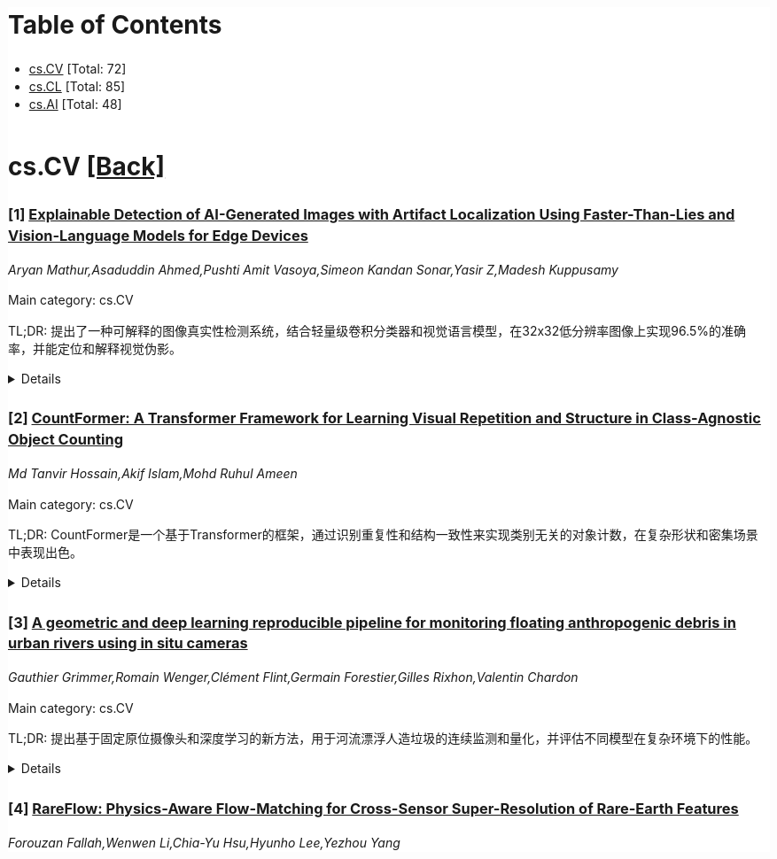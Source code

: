 <div id=toc></div>

# Table of Contents

- [cs.CV](#cs.CV) [Total: 72]
- [cs.CL](#cs.CL) [Total: 85]
- [cs.AI](#cs.AI) [Total: 48]


<div id='cs.CV'></div>

# cs.CV [[Back]](#toc)

### [1] [Explainable Detection of AI-Generated Images with Artifact Localization Using Faster-Than-Lies and Vision-Language Models for Edge Devices](https://arxiv.org/abs/2510.23775)
*Aryan Mathur,Asaduddin Ahmed,Pushti Amit Vasoya,Simeon Kandan Sonar,Yasir Z,Madesh Kuppusamy*

Main category: cs.CV

TL;DR: 提出了一种可解释的图像真实性检测系统，结合轻量级卷积分类器和视觉语言模型，在32x32低分辨率图像上实现96.5%的准确率，并能定位和解释视觉伪影。


<details><summary>Details</summary></details>


### [2] [CountFormer: A Transformer Framework for Learning Visual Repetition and Structure in Class-Agnostic Object Counting](https://arxiv.org/abs/2510.23785)
*Md Tanvir Hossain,Akif Islam,Mohd Ruhul Ameen*

Main category: cs.CV

TL;DR: CountFormer是一个基于Transformer的框架，通过识别重复性和结构一致性来实现类别无关的对象计数，在复杂形状和密集场景中表现出色。


<details><summary>Details</summary></details>


### [3] [A geometric and deep learning reproducible pipeline for monitoring floating anthropogenic debris in urban rivers using in situ cameras](https://arxiv.org/abs/2510.23798)
*Gauthier Grimmer,Romain Wenger,Clément Flint,Germain Forestier,Gilles Rixhon,Valentin Chardon*

Main category: cs.CV

TL;DR: 提出基于固定原位摄像头和深度学习的新方法，用于河流漂浮人造垃圾的连续监测和量化，并评估不同模型在复杂环境下的性能。


<details><summary>Details</summary></details>


### [4] [RareFlow: Physics-Aware Flow-Matching for Cross-Sensor Super-Resolution of Rare-Earth Features](https://arxiv.org/abs/2510.23816)
*Forouzan Fallah,Wenwen Li,Chia-Yu Hsu,Hyunho Lee,Yezhou Yang*
